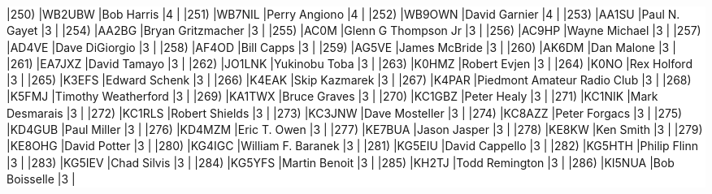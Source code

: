|250)  |WB2UBW          |Bob Harris                    |4   |
|251)  |WB7NIL          |Perry Angiono                 |4   |
|252)  |WB9OWN          |David Garnier                 |4   |
|253)  |AA1SU           |Paul N. Gayet                 |3   |
|254)  |AA2BG           |Bryan Gritzmacher             |3   |
|255)  |AC0M            |Glenn G Thompson Jr           |3   |
|256)  |AC9HP           |Wayne Michael                 |3   |
|257)  |AD4VE           |Dave DiGiorgio                |3   |
|258)  |AF4OD           |Bill Capps                    |3   |
|259)  |AG5VE           |James McBride                 |3   |
|260)  |AK6DM           |Dan Malone                    |3   |
|261)  |EA7JXZ          |David Tamayo                  |3   |
|262)  |JO1LNK          |Yukinobu Toba                 |3   |
|263)  |K0HMZ           |Robert Evjen                  |3   |
|264)  |K0NO            |Rex Holford                   |3   |
|265)  |K3EFS           |Edward Schenk                 |3   |
|266)  |K4EAK           |Skip Kazmarek                 |3   |
|267)  |K4PAR           |Piedmont Amateur Radio Club   |3   |
|268)  |K5FMJ           |Timothy Weatherford           |3   |
|269)  |KA1TWX          |Bruce Graves                  |3   |
|270)  |KC1GBZ          |Peter Healy                   |3   |
|271)  |KC1NIK          |Mark Desmarais                |3   |
|272)  |KC1RLS          |Robert Shields                |3   |
|273)  |KC3JNW          |Dave Mosteller                |3   |
|274)  |KC8AZZ          |Peter Forgacs                 |3   |
|275)  |KD4GUB          |Paul Miller                   |3   |
|276)  |KD4MZM          |Eric T. Owen                  |3   |
|277)  |KE7BUA          |Jason Jasper                  |3   |
|278)  |KE8KW           |Ken Smith                     |3   |
|279)  |KE8OHG          |David Potter                  |3   |
|280)  |KG4IGC          |William F. Baranek            |3   |
|281)  |KG5EIU          |David Cappello                |3   |
|282)  |KG5HTH          |Philip Flinn                  |3   |
|283)  |KG5IEV          |Chad Silvis                   |3   |
|284)  |KG5YFS          |Martin Benoit                 |3   |
|285)  |KH2TJ           |Todd Remington                |3   |
|286)  |KI5NUA          |Bob Boisselle                 |3   |